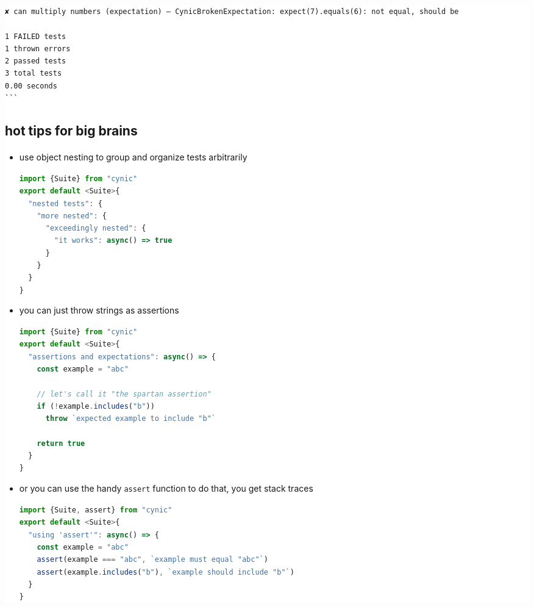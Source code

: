     ✘ can multiply numbers (expectation) — CynicBrokenExpectation: expect(7).equals(6): not equal, should be

    1 FAILED tests
    1 thrown errors
    2 passed tests
    3 total tests
    0.00 seconds
    ```

## hot tips for big brains

- use object nesting to group and organize tests arbitrarily

    ```ts
    import {Suite} from "cynic"
    export default <Suite>{
      "nested tests": {
        "more nested": {
          "exceedingly nested": {
            "it works": async() => true
          }
        }
      }
    }
    ```

- you can just throw strings as assertions

    ```ts
    import {Suite} from "cynic"
    export default <Suite>{
      "assertions and expectations": async() => {
        const example = "abc"

        // let's call it "the spartan assertion"
        if (!example.includes("b"))
          throw `expected example to include "b"`

        return true
      }
    }
    ```

- or you can use the handy `assert` function to do that, you get stack traces

    ```ts
    import {Suite, assert} from "cynic"
    export default <Suite>{
      "using 'assert'": async() => {
        const example = "abc"
        assert(example === "abc", `example must equal "abc"`)
        assert(example.includes("b"), `example should include "b"`)
      }
    }
    ```
